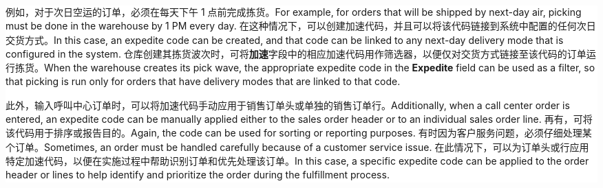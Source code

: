 
<span data-ttu-id="4c0cb-203">例如，对于次日空运的订单，必须在每天下午 1 点前完成拣货。</span><span class="sxs-lookup"><span data-stu-id="4c0cb-203">For example, for orders that will be shipped by next-day air, picking must be done in the warehouse by 1 PM every day.</span></span> <span data-ttu-id="4c0cb-204">在这种情况下，可以创建加速代码，并且可以将该代码链接到系统中配置的任何次日交货方式。</span><span class="sxs-lookup"><span data-stu-id="4c0cb-204">In this case, an expedite code can be created, and that code can be linked to any next-day delivery mode that is configured in the system.</span></span> <span data-ttu-id="4c0cb-205">仓库创建其拣货波次时，可将**加速**字段中的相应加速代码用作筛选器，以便仅对交货方式链接至该代码的订单运行拣货。</span><span class="sxs-lookup"><span data-stu-id="4c0cb-205">When the warehouse creates its pick wave, the appropriate expedite code in the **Expedite** field can be used as a filter, so that picking is run only for orders that have delivery modes that are linked to that code.</span></span>

<span data-ttu-id="4c0cb-206">此外，输入呼叫中心订单时，可以将加速代码手动应用于销售订单头或单独的销售订单行。</span><span class="sxs-lookup"><span data-stu-id="4c0cb-206">Additionally, when a call center order is entered, an expedite code can be manually applied either to the sales order header or to an individual sales order line.</span></span> <span data-ttu-id="4c0cb-207">再有，可将该代码用于排序或报告目的。</span><span class="sxs-lookup"><span data-stu-id="4c0cb-207">Again, the code can be used for sorting or reporting purposes.</span></span> <span data-ttu-id="4c0cb-208">有时因为客户服务问题，必须仔细处理某个订单。</span><span class="sxs-lookup"><span data-stu-id="4c0cb-208">Sometimes, an order must be handled carefully because of a customer service issue.</span></span> <span data-ttu-id="4c0cb-209">在此情况下，可以为订单头或行应用特定加速代码，以便在实施过程中帮助识别订单和优先处理该订单。</span><span class="sxs-lookup"><span data-stu-id="4c0cb-209">In this case, a specific expedite code can be applied to the order header or lines to help identify and prioritize the order during the fulfillment process.</span></span>


